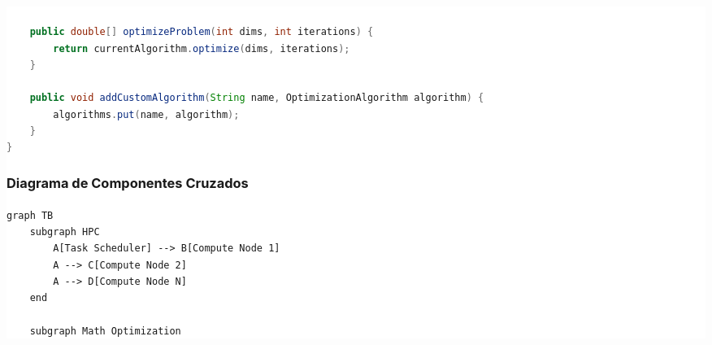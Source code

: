 ```java
    
    public double[] optimizeProblem(int dims, int iterations) {
        return currentAlgorithm.optimize(dims, iterations);
    }
    
    public void addCustomAlgorithm(String name, OptimizationAlgorithm algorithm) {
        algorithms.put(name, algorithm);
    }
}
```

### Diagrama de Componentes Cruzados
```mermaid
graph TB
    subgraph HPC
        A[Task Scheduler] --> B[Compute Node 1]
        A --> C[Compute Node 2]
        A --> D[Compute Node N]
    end
    
    subgraph Math Optimization
